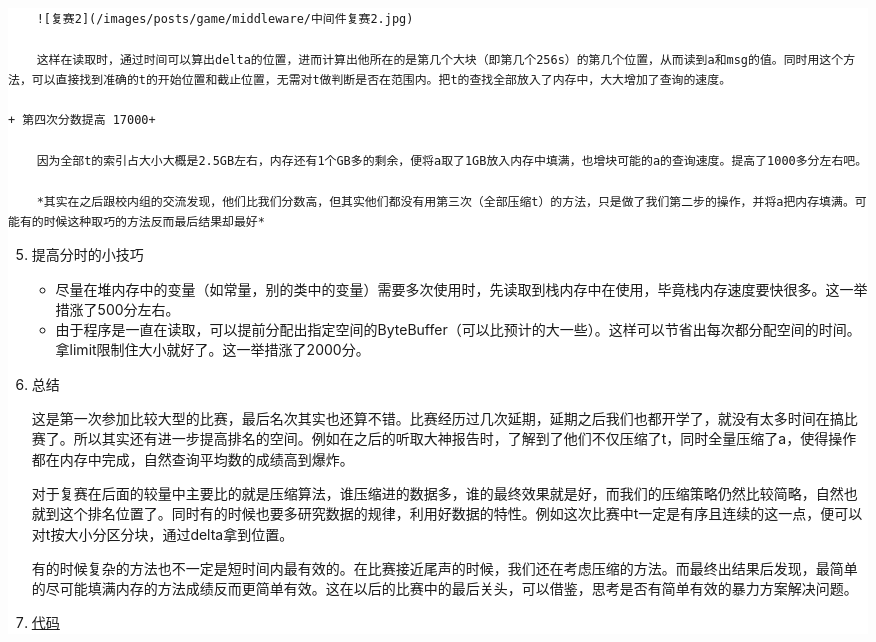         ![复赛2](/images/posts/game/middleware/中间件复赛2.jpg)

        这样在读取时，通过时间可以算出delta的位置，进而计算出他所在的是第几个大块（即第几个256s）的第几个位置，从而读到a和msg的值。同时用这个方法，可以直接找到准确的t的开始位置和截止位置，无需对t做判断是否在范围内。把t的查找全部放入了内存中，大大增加了查询的速度。

    + 第四次分数提高 17000+

        因为全部t的索引占大小大概是2.5GB左右，内存还有1个GB多的剩余，便将a取了1GB放入内存中填满，也增块可能的a的查询速度。提高了1000多分左右吧。

        *其实在之后跟校内组的交流发现，他们比我们分数高，但其实他们都没有用第三次（全部压缩t）的方法，只是做了我们第二步的操作，并将a把内存填满。可能有的时候这种取巧的方法反而最后结果却最好*


5. 提高分时的小技巧
    + 尽量在堆内存中的变量（如常量，别的类中的变量）需要多次使用时，先读取到栈内存中在使用，毕竟栈内存速度要快很多。这一举措涨了500分左右。
    + 由于程序是一直在读取，可以提前分配出指定空间的ByteBuffer（可以比预计的大一些）。这样可以节省出每次都分配空间的时间。拿limit限制住大小就好了。这一举措涨了2000分。

6. 总结

    这是第一次参加比较大型的比赛，最后名次其实也还算不错。比赛经历过几次延期，延期之后我们也都开学了，就没有太多时间在搞比赛了。所以其实还有进一步提高排名的空间。例如在之后的听取大神报告时，了解到了他们不仅压缩了t，同时全量压缩了a，使得操作都在内存中完成，自然查询平均数的成绩高到爆炸。

    对于复赛在后面的较量中主要比的就是压缩算法，谁压缩进的数据多，谁的最终效果就是好，而我们的压缩策略仍然比较简略，自然也就到这个排名位置了。同时有的时候也要多研究数据的规律，利用好数据的特性。例如这次比赛中t一定是有序且连续的这一点，便可以对t按大小分区分块，通过delta拿到位置。

    有的时候复杂的方法也不一定是短时间内最有效的。在比赛接近尾声的时候，我们还在考虑压缩的方法。而最终出结果后发现，最简单的尽可能填满内存的方法成绩反而更简单有效。这在以后的比赛中的最后关头，可以借鉴，思考是否有简单有效的暴力方案解决问题。

7. [代码](https://code.aliyun.com/747879583/mqrace2019?spm=a2111a.8458726.0.0.6c6c3531JT4wgt)